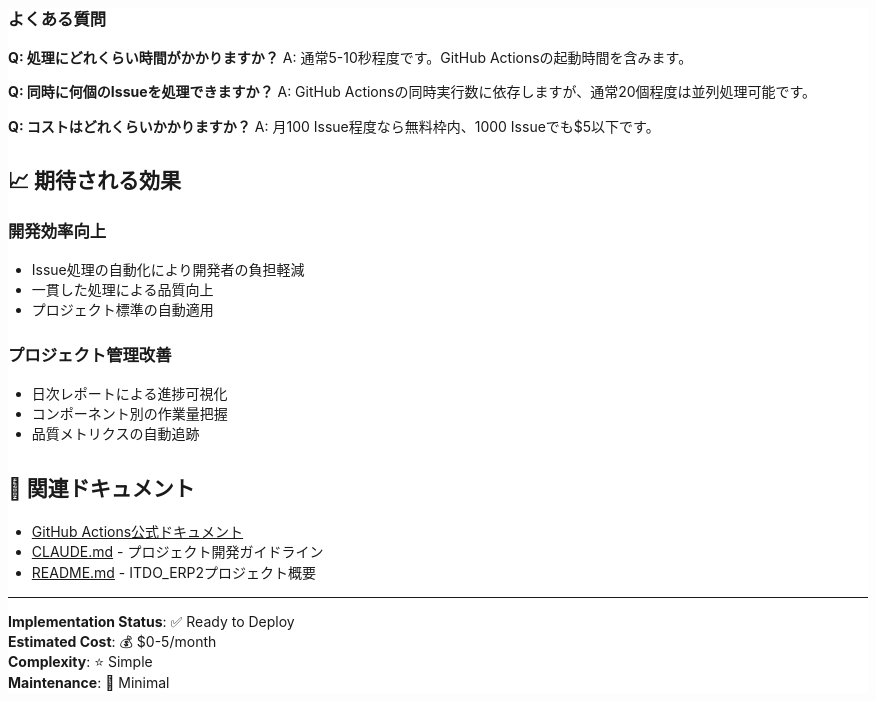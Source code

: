 ### よくある質問

**Q: 処理にどれくらい時間がかかりますか？**
A: 通常5-10秒程度です。GitHub Actionsの起動時間を含みます。

**Q: 同時に何個のIssueを処理できますか？**
A: GitHub Actionsの同時実行数に依存しますが、通常20個程度は並列処理可能です。

**Q: コストはどれくらいかかりますか？**
A: 月100 Issue程度なら無料枠内、1000 Issueでも$5以下です。

## 📈 期待される効果

### 開発効率向上
- Issue処理の自動化により開発者の負担軽減
- 一貫した処理による品質向上
- プロジェクト標準の自動適用

### プロジェクト管理改善
- 日次レポートによる進捗可視化
- コンポーネント別の作業量把握
- 品質メトリクスの自動追跡

## 🔗 関連ドキュメント

- [GitHub Actions公式ドキュメント](https://docs.github.com/actions)
- [CLAUDE.md](../CLAUDE.md) - プロジェクト開発ガイドライン
- [README.md](../README.md) - ITDO_ERP2プロジェクト概要

---

**Implementation Status**: ✅ Ready to Deploy  
**Estimated Cost**: 💰 $0-5/month  
**Complexity**: ⭐ Simple  
**Maintenance**: 🔧 Minimal
